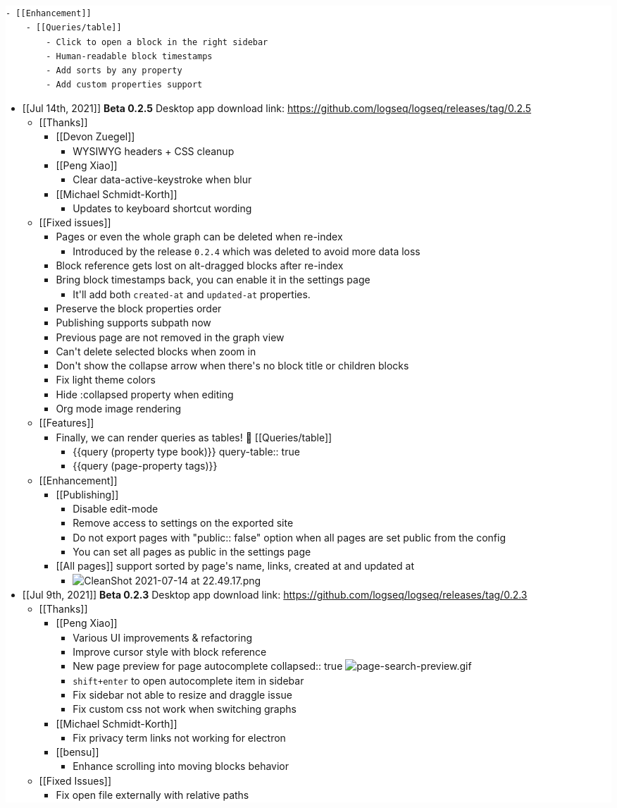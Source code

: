 	- [[Enhancement]]
		- [[Queries/table]]
			- Click to open a block in the right sidebar
			- Human-readable block timestamps
			- Add sorts by any property
			- Add custom properties support
- [[Jul 14th, 2021]]
  **Beta 0.2.5**
  Desktop app download link: https://github.com/logseq/logseq/releases/tag/0.2.5
	- [[Thanks]]
		- [[Devon Zuegel]]
			- WYSIWYG headers + CSS cleanup
		- [[Peng Xiao]]
			- Clear data-active-keystroke when blur
		- [[Michael Schmidt-Korth]]
			- Updates to keyboard shortcut wording
	- [[Fixed issues]]
		- Pages or even the whole graph can be deleted when re-index
			- Introduced by the release `0.2.4` which was deleted to avoid more data loss
		- Block reference gets lost on alt-dragged blocks after re-index
		- Bring block timestamps back, you can enable it in the settings page
			- It'll add both `created-at` and `updated-at` properties.
		- Preserve the block properties order
		- Publishing supports subpath now
		- Previous page are not removed in the graph view
		- Can't delete selected blocks when zoom in
		- Don't show the collapse arrow when there's no block title or children blocks
		- Fix light theme colors
		- Hide :collapsed property when editing
		- Org mode image rendering
	- [[Features]]
		- Finally, we can render queries as tables! 🎉 [[Queries/table]]
			- {{query (property type book)}}
			  query-table:: true
			- {{query (page-property tags)}}
	- [[Enhancement]]
		- [[Publishing]]
			- Disable edit-mode
			- Remove access to settings on the exported site
			- Do not export pages with "public:: false" option when all pages are set public from the config
			- You can set all pages as public in the settings page
		- [[All pages]] support sorted by page's name, links, created at and updated at
			- ![CleanShot 2021-07-14 at 22.49.17.png](../assets/CleanShot_202021-07-14_20at_2022.49.17_1626274169623_0.png)
- [[Jul 9th, 2021]]
  **Beta 0.2.3**
  Desktop app download link: https://github.com/logseq/logseq/releases/tag/0.2.3
	- [[Thanks]]
		- [[Peng Xiao]]
			- Various UI improvements & refactoring
			- Improve cursor style with block reference
			- New page preview for page autocomplete
			  collapsed:: true
			  ![page-search-preview.gif](../assets/page-search-preview_1625811143112_0.gif)
			- `shift+enter` to open autocomplete item in sidebar
			- Fix sidebar not able to resize and draggle issue
			- Fix custom css not work when switching graphs
		- [[Michael Schmidt-Korth]]
			- Fix privacy term links not working for electron
		- [[bensu]]
			- Enhance scrolling into moving blocks behavior
	- [[Fixed Issues]]
		- Fix open file externally with relative paths